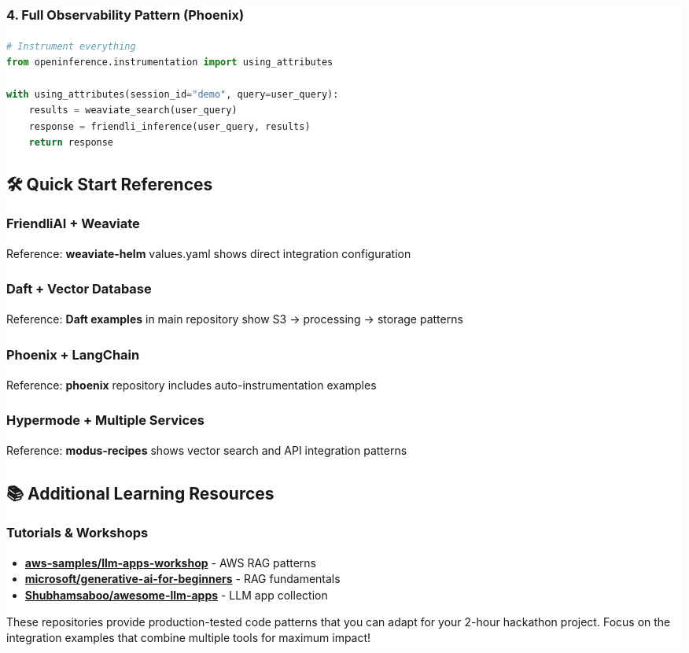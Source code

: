 ### 4. **Full Observability Pattern** (Phoenix)
```python
# Instrument everything
from openinference.instrumentation import using_attributes

with using_attributes(session_id="demo", query=user_query):
    results = weaviate_search(user_query)
    response = friendli_inference(user_query, results)
    return response
```

## 🛠 **Quick Start References**

### FriendliAI + Weaviate
Reference: **weaviate-helm** values.yaml shows direct integration configuration

### Daft + Vector Database
Reference: **Daft examples** in main repository show S3 → processing → storage patterns

### Phoenix + LangChain
Reference: **phoenix** repository includes auto-instrumentation examples

### Hypermode + Multiple Services
Reference: **modus-recipes** shows vector search and API integration patterns

## 📚 **Additional Learning Resources**

### Tutorials & Workshops
- **[aws-samples/llm-apps-workshop](https://github.com/aws-samples/llm-apps-workshop)** - AWS RAG patterns
- **[microsoft/generative-ai-for-beginners](https://github.com/microsoft/generative-ai-for-beginners)** - RAG fundamentals
- **[Shubhamsaboo/awesome-llm-apps](https://github.com/Shubhamsaboo/awesome-llm-apps)** - LLM app collection

These repositories provide production-tested code patterns that you can adapt for your 2-hour hackathon project. Focus on the integration examples that combine multiple tools for maximum impact!